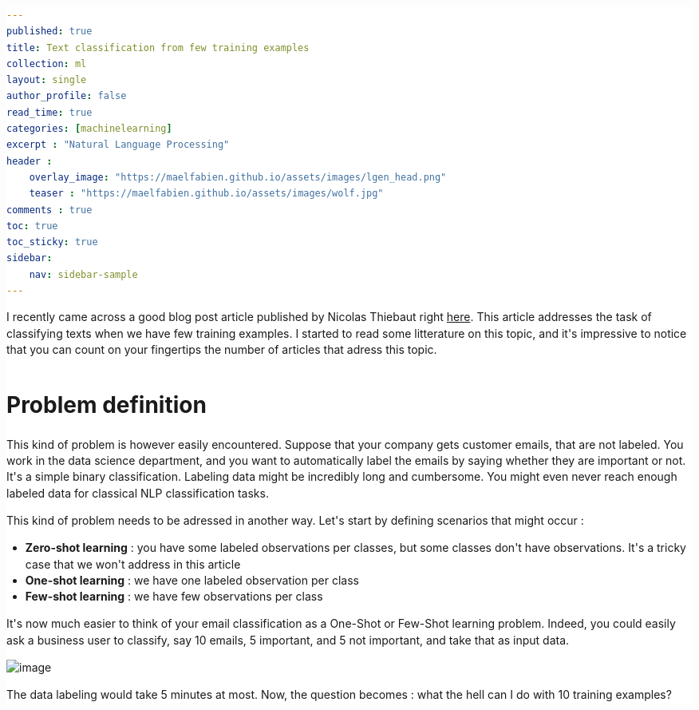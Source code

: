 ```yaml
---
published: true
title: Text classification from few training examples
collection: ml
layout: single
author_profile: false
read_time: true
categories: [machinelearning]
excerpt : "Natural Language Processing"
header :
    overlay_image: "https://maelfabien.github.io/assets/images/lgen_head.png"
    teaser : "https://maelfabien.github.io/assets/images/wolf.jpg"
comments : true
toc: true
toc_sticky: true
sidebar:
    nav: sidebar-sample
---
```


I recently came across a good blog post article published by Nicolas Thiebaut right [here](https://data4thought.com/fewshot_learning_nlp.html). This article addresses the task of classifying texts when we have few training examples. I started to read some litterature on this topic, and it's impressive to notice that you can count on your fingertips the number of articles that adress this topic. 

<script type="text/javascript" async
src="https://cdn.mathjax.org/mathjax/latest/MathJax.js?config=TeX-MML-AM_CHTML">
</script>

# Problem definition

This kind of problem is however easily encountered. Suppose that your company gets customer emails, that are not labeled. You work in the data science department, and you want to automatically label the emails by saying whether they are important or not. It's a simple binary classification. Labeling data might be incredibly long and cumbersome. You might even never reach enough labeled data for classical NLP classification tasks. 

This kind of problem needs to be adressed in another way. Let's start by defining scenarios that might occur :
- **Zero-shot learning** : you have some labeled observations per classes, but some classes don't have observations. It's a tricky case that we won't address in this article
- **One-shot learning** : we have one labeled observation per class
- **Few-shot learning** : we have few observations per class

It's now much easier to think of your email classification as a One-Shot or Few-Shot learning problem. Indeed, you could easily ask a business user to classify, say 10 emails, 5 important, and 5 not important, and take that as input data. 

![image](https://maelfabien.github.io/assets/images/nlp_fs_0.png)

The data labeling would take 5 minutes at most. Now, the question becomes : what the hell can I do with 10 training examples?
